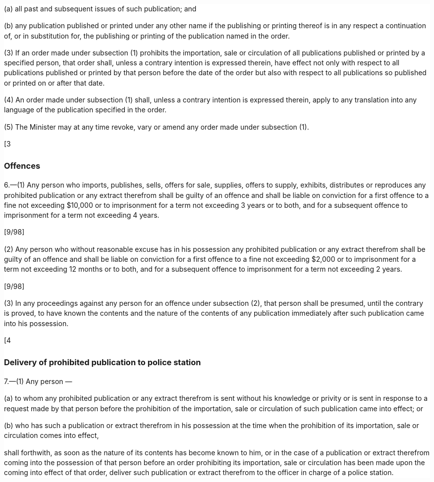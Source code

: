 (a) all past and subsequent issues of such publication; and

(b) any publication published or printed under any other name if the publishing or printing thereof is in any respect a continuation of, or in substitution for, the publishing or printing of the publication named in the order.

(3) If an order made under subsection (1) prohibits the importation, sale or circulation of all publications published or printed by a specified person, that order shall, unless a contrary intention is expressed therein, have effect not only with respect to all publications published or printed by that person before the date of the order but also with respect to all publications so published or printed on or after that date.

(4) An order made under subsection (1) shall, unless a contrary intention is expressed therein, apply to any translation into any language of the publication specified in the order.

(5) The Minister may at any time revoke, vary or amend any order made under subsection (1).

[3

### Offences

6\.—(1) Any person who imports, publishes, sells, offers for sale, supplies, offers to supply, exhibits, distributes or reproduces any prohibited publication or any extract therefrom shall be guilty of an offence and shall be liable on conviction for a first offence to a fine not exceeding $10,000 or to imprisonment for a term not exceeding 3 years or to both, and for a subsequent offence to imprisonment for a term not exceeding 4 years.

[9/98]

(2) Any person who without reasonable excuse has in his possession any prohibited publication or any extract therefrom shall be guilty of an offence and shall be liable on conviction for a first offence to a fine not exceeding $2,000 or to imprisonment for a term not exceeding 12 months or to both, and for a subsequent offence to imprisonment for a term not exceeding 2 years.

[9/98]

(3) In any proceedings against any person for an offence under subsection (2), that person shall be presumed, until the contrary is proved, to have known the contents and the nature of the contents of any publication immediately after such publication came into his possession.

[4

### Delivery of prohibited publication to police station

7\.—(1) Any person —

(a) to whom any prohibited publication or any extract therefrom is sent without his knowledge or privity or is sent in response to a request made by that person before the prohibition of the importation, sale or circulation of such publication came into effect; or

(b) who has such a publication or extract therefrom in his possession at the time when the prohibition of its importation, sale or circulation comes into effect,

shall forthwith, as soon as the nature of its contents has become known to him, or in the case of a publication or extract therefrom coming into the possession of that person before an order prohibiting its importation, sale or circulation has been made upon the coming into effect of that order, deliver such publication or extract therefrom to the officer in charge of a police station.
